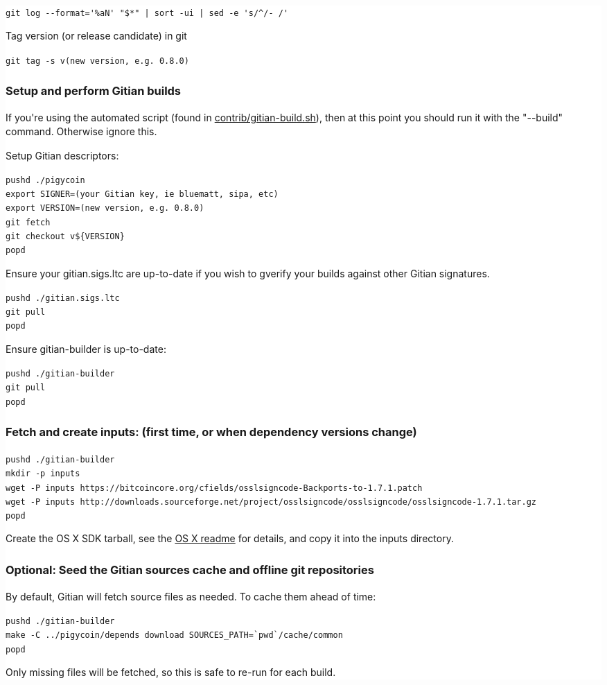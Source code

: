     git log --format='%aN' "$*" | sort -ui | sed -e 's/^/- /'

Tag version (or release candidate) in git

    git tag -s v(new version, e.g. 0.8.0)

### Setup and perform Gitian builds

If you're using the automated script (found in [contrib/gitian-build.sh](/contrib/gitian-build.sh)), then at this point you should run it with the "--build" command. Otherwise ignore this.

Setup Gitian descriptors:

    pushd ./pigycoin
    export SIGNER=(your Gitian key, ie bluematt, sipa, etc)
    export VERSION=(new version, e.g. 0.8.0)
    git fetch
    git checkout v${VERSION}
    popd

Ensure your gitian.sigs.ltc are up-to-date if you wish to gverify your builds against other Gitian signatures.

    pushd ./gitian.sigs.ltc
    git pull
    popd

Ensure gitian-builder is up-to-date:

    pushd ./gitian-builder
    git pull
    popd

### Fetch and create inputs: (first time, or when dependency versions change)

    pushd ./gitian-builder
    mkdir -p inputs
    wget -P inputs https://bitcoincore.org/cfields/osslsigncode-Backports-to-1.7.1.patch
    wget -P inputs http://downloads.sourceforge.net/project/osslsigncode/osslsigncode/osslsigncode-1.7.1.tar.gz
    popd

Create the OS X SDK tarball, see the [OS X readme](README_osx.md) for details, and copy it into the inputs directory.

### Optional: Seed the Gitian sources cache and offline git repositories

By default, Gitian will fetch source files as needed. To cache them ahead of time:

    pushd ./gitian-builder
    make -C ../pigycoin/depends download SOURCES_PATH=`pwd`/cache/common
    popd

Only missing files will be fetched, so this is safe to re-run for each build.
